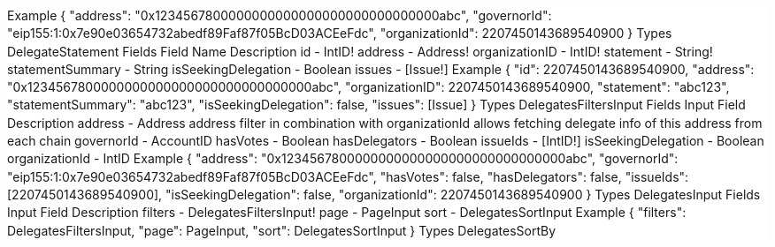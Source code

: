 Example
{
"address": "0x1234567800000000000000000000000000000abc",
"governorId": "eip155:1:0x7e90e03654732abedf89Faf87f05BcD03ACEeFdc",
"organizationId": 2207450143689540900
}
Types
DelegateStatement
Fields
Field Name Description
id - IntID!
address - Address!
organizationID - IntID!
statement - String!
statementSummary - String
isSeekingDelegation - Boolean
issues - [Issue!]
Example
{
"id": 2207450143689540900,
"address": "0x1234567800000000000000000000000000000abc",
"organizationID": 2207450143689540900,
"statement": "abc123",
"statementSummary": "abc123",
"isSeekingDelegation": false,
"issues": [Issue]
}
Types
DelegatesFiltersInput
Fields
Input Field Description
address - Address address filter in combination with organizationId allows fetching delegate info of this address from each chain
governorId - AccountID
hasVotes - Boolean
hasDelegators - Boolean
issueIds - [IntID!]
isSeekingDelegation - Boolean
organizationId - IntID
Example
{
"address": "0x1234567800000000000000000000000000000abc",
"governorId": "eip155:1:0x7e90e03654732abedf89Faf87f05BcD03ACEeFdc",
"hasVotes": false,
"hasDelegators": false,
"issueIds": [2207450143689540900],
"isSeekingDelegation": false,
"organizationId": 2207450143689540900
}
Types
DelegatesInput
Fields
Input Field Description
filters - DelegatesFiltersInput!
page - PageInput
sort - DelegatesSortInput
Example
{
"filters": DelegatesFiltersInput,
"page": PageInput,
"sort": DelegatesSortInput
}
Types
DelegatesSortBy